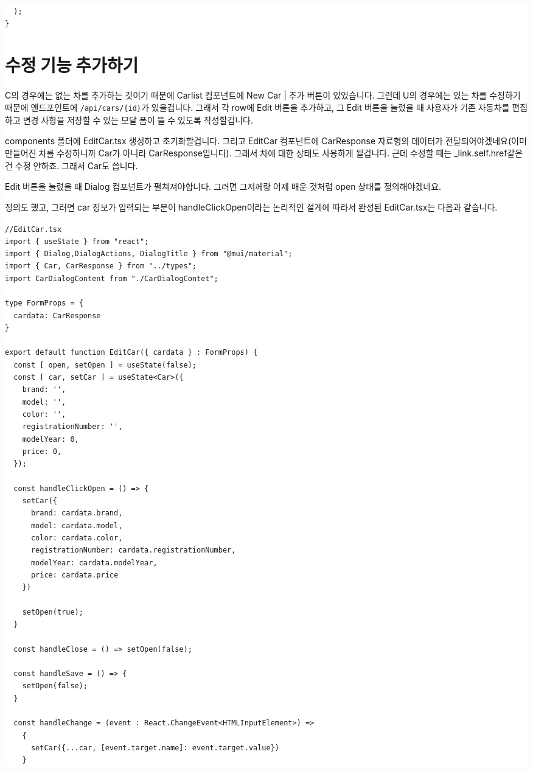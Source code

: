 ```tsx
  );
}
```

# 수정 기능 추가하기

C의 경우에는 없는 차를 추가하는 것이기 때문에 Carlist 컴포넌트에 New Car | 추가 버튼이 있었습니다.
그런데 U의 경우에는 있는 차를 수정하기 때문에 엔드포인트에 `/api/cars/{id}`가 있을겁니다.
그래서 각 row에 Edit 버튼을 추가하고, 그 Edit 버튼을 눌렀을 때 사용자가 기존 자동차를 편집하고 변경 사항을 저장할 수 있는 모달 폼이 뜰 수 있도록 작성할겁니다.

components 폴더에 EditCar.tsx 생성하고 초기화할겁니다.
그리고 EditCar 컴포넌트에 CarResponse 자료형의 데이터가 전달되어야겠네요(이미 만들어진 차를 수정하니까 Car가 아니라 CarResponse입니다).
그래서 차에 대한 상태도 사용하게 될겁니다. 근데 수정할 때는 _link.self.href같은건 수정 안하죠. 그래서 Car도 씁니다.

Edit 버튼을 눌렀을 때 Dialog 컴포넌트가 펼쳐져야합니다. 그러면 그저께랑 어제 배운 것처럼 open 상태를 정의해야겠네요.

정의도 했고, 그러면 car 정보가 입력되는 부분이 handleClickOpen이라는 논리적인 설계에 따라서 완성된
EditCar.tsx는 다음과 같습니다.

```tsx
//EditCar.tsx
import { useState } from "react";
import { Dialog,DialogActions, DialogTitle } from "@mui/material";
import { Car, CarResponse } from "../types";
import CarDialogContent from "./CarDialogContet";

type FormProps = {
  cardata: CarResponse
}

export default function EditCar({ cardata } : FormProps) {
  const [ open, setOpen ] = useState(false);
  const [ car, setCar ] = useState<Car>({
    brand: '',
    model: '',
    color: '',
    registrationNumber: '',
    modelYear: 0,
    price: 0,
  });

  const handleClickOpen = () => {
    setCar({
      brand: cardata.brand,
      model: cardata.model,
      color: cardata.color,
      registrationNumber: cardata.registrationNumber,
      modelYear: cardata.modelYear,
      price: cardata.price
    })
    
    setOpen(true);
  }

  const handleClose = () => setOpen(false);

  const handleSave = () => {
    setOpen(false);
  }

  const handleChange = (event : React.ChangeEvent<HTMLInputElement>) => 
    {
      setCar({...car, [event.target.name]: event.target.value})
    }
```